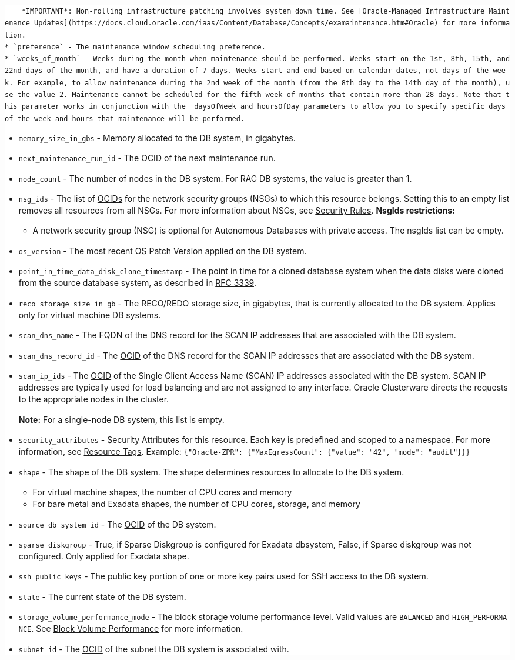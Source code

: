 		*IMPORTANT*: Non-rolling infrastructure patching involves system down time. See [Oracle-Managed Infrastructure Maintenance Updates](https://docs.cloud.oracle.com/iaas/Content/Database/Concepts/examaintenance.htm#Oracle) for more information. 
	* `preference` - The maintenance window scheduling preference.
	* `weeks_of_month` - Weeks during the month when maintenance should be performed. Weeks start on the 1st, 8th, 15th, and 22nd days of the month, and have a duration of 7 days. Weeks start and end based on calendar dates, not days of the week. For example, to allow maintenance during the 2nd week of the month (from the 8th day to the 14th day of the month), use the value 2. Maintenance cannot be scheduled for the fifth week of months that contain more than 28 days. Note that this parameter works in conjunction with the  daysOfWeek and hoursOfDay parameters to allow you to specify specific days of the week and hours that maintenance will be performed. 
* `memory_size_in_gbs` - Memory allocated to the DB system, in gigabytes.
* `next_maintenance_run_id` - The [OCID](https://docs.cloud.oracle.com/iaas/Content/General/Concepts/identifiers.htm) of the next maintenance run.
* `node_count` - The number of nodes in the DB system. For RAC DB systems, the value is greater than 1. 
* `nsg_ids` - The list of [OCIDs](https://docs.cloud.oracle.com/iaas/Content/General/Concepts/identifiers.htm) for the network security groups (NSGs) to which this resource belongs. Setting this to an empty list removes all resources from all NSGs. For more information about NSGs, see [Security Rules](https://docs.cloud.oracle.com/iaas/Content/Network/Concepts/securityrules.htm). **NsgIds restrictions:**
	* A network security group (NSG) is optional for Autonomous Databases with private access. The nsgIds list can be empty. 
* `os_version` - The most recent OS Patch Version applied on the DB system.
* `point_in_time_data_disk_clone_timestamp` - The point in time for a cloned database system when the data disks were cloned from the source database system, as described in [RFC 3339](https://tools.ietf.org/rfc/rfc3339).
* `reco_storage_size_in_gb` - The RECO/REDO storage size, in gigabytes, that is currently allocated to the DB system. Applies only for virtual machine DB systems. 
* `scan_dns_name` - The FQDN of the DNS record for the SCAN IP addresses that are associated with the DB system. 
* `scan_dns_record_id` - The [OCID](https://docs.cloud.oracle.com/iaas/Content/General/Concepts/identifiers.htm) of the DNS record for the SCAN IP addresses that are associated with the DB system. 
* `scan_ip_ids` - The [OCID](https://docs.cloud.oracle.com/iaas/Content/General/Concepts/identifiers.htm) of the Single Client Access Name (SCAN) IP addresses associated with the DB system. SCAN IP addresses are typically used for load balancing and are not assigned to any interface. Oracle Clusterware directs the requests to the appropriate nodes in the cluster.

	**Note:** For a single-node DB system, this list is empty. 
* `security_attributes` - Security Attributes for this resource. Each key is predefined and scoped to a namespace. For more information, see [Resource Tags](https://docs.cloud.oracle.com/iaas/Content/General/Concepts/resourcetags.htm). Example: `{"Oracle-ZPR": {"MaxEgressCount": {"value": "42", "mode": "audit"}}}` 
* `shape` - The shape of the DB system. The shape determines resources to allocate to the DB system.
	* For virtual machine shapes, the number of CPU cores and memory
	* For bare metal and Exadata shapes, the number of CPU cores, storage, and memory 
* `source_db_system_id` - The [OCID](https://docs.cloud.oracle.com/iaas/Content/General/Concepts/identifiers.htm) of the DB system.
* `sparse_diskgroup` - True, if Sparse Diskgroup is configured for Exadata dbsystem, False, if Sparse diskgroup was not configured. Only applied for Exadata shape.
* `ssh_public_keys` - The public key portion of one or more key pairs used for SSH access to the DB system.
* `state` - The current state of the DB system.
* `storage_volume_performance_mode` - The block storage volume performance level. Valid values are `BALANCED` and `HIGH_PERFORMANCE`. See [Block Volume Performance](https://docs.cloud.oracle.com/iaas/Content/Block/Concepts/blockvolumeperformance.htm) for more information. 
* `subnet_id` - The [OCID](https://docs.cloud.oracle.com/iaas/Content/General/Concepts/identifiers.htm) of the subnet the DB system is associated with.
